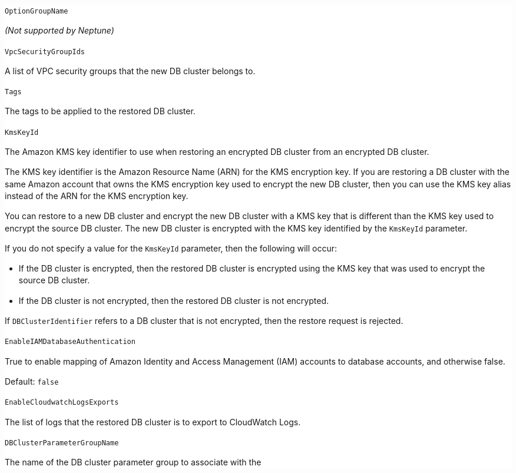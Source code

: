 </tr>
<tr class="even">
<td><code
id="neptune_restore_db_cluster_to_point_in_time_:_OptionGroupName">OptionGroupName</code></td>
<td><p><em>(Not supported by Neptune)</em></p></td>
</tr>
<tr class="odd">
<td><code
id="neptune_restore_db_cluster_to_point_in_time_:_VpcSecurityGroupIds">VpcSecurityGroupIds</code></td>
<td><p>A list of VPC security groups that the new DB cluster belongs
to.</p></td>
</tr>
<tr class="even">
<td><code
id="neptune_restore_db_cluster_to_point_in_time_:_Tags">Tags</code></td>
<td><p>The tags to be applied to the restored DB cluster.</p></td>
</tr>
<tr class="odd">
<td><code
id="neptune_restore_db_cluster_to_point_in_time_:_KmsKeyId">KmsKeyId</code></td>
<td><p>The Amazon KMS key identifier to use when restoring an encrypted
DB cluster from an encrypted DB cluster.</p>
<p>The KMS key identifier is the Amazon Resource Name (ARN) for the KMS
encryption key. If you are restoring a DB cluster with the same Amazon
account that owns the KMS encryption key used to encrypt the new DB
cluster, then you can use the KMS key alias instead of the ARN for the
KMS encryption key.</p>
<p>You can restore to a new DB cluster and encrypt the new DB cluster
with a KMS key that is different than the KMS key used to encrypt the
source DB cluster. The new DB cluster is encrypted with the KMS key
identified by the <code>KmsKeyId</code> parameter.</p>
<p>If you do not specify a value for the <code>KmsKeyId</code>
parameter, then the following will occur:</p>
<ul>
<li><p>If the DB cluster is encrypted, then the restored DB cluster is
encrypted using the KMS key that was used to encrypt the source DB
cluster.</p></li>
<li><p>If the DB cluster is not encrypted, then the restored DB cluster
is not encrypted.</p></li>
</ul>
<p>If <code>DBClusterIdentifier</code> refers to a DB cluster that is
not encrypted, then the restore request is rejected.</p></td>
</tr>
<tr class="even">
<td><code
id="neptune_restore_db_cluster_to_point_in_time_:_EnableIAMDatabaseAuthentication">EnableIAMDatabaseAuthentication</code></td>
<td><p>True to enable mapping of Amazon Identity and Access Management
(IAM) accounts to database accounts, and otherwise false.</p>
<p>Default: <code>false</code></p></td>
</tr>
<tr class="odd">
<td><code
id="neptune_restore_db_cluster_to_point_in_time_:_EnableCloudwatchLogsExports">EnableCloudwatchLogsExports</code></td>
<td><p>The list of logs that the restored DB cluster is to export to
CloudWatch Logs.</p></td>
</tr>
<tr class="even">
<td><code
id="neptune_restore_db_cluster_to_point_in_time_:_DBClusterParameterGroupName">DBClusterParameterGroupName</code></td>
<td><p>The name of the DB cluster parameter group to associate with the
